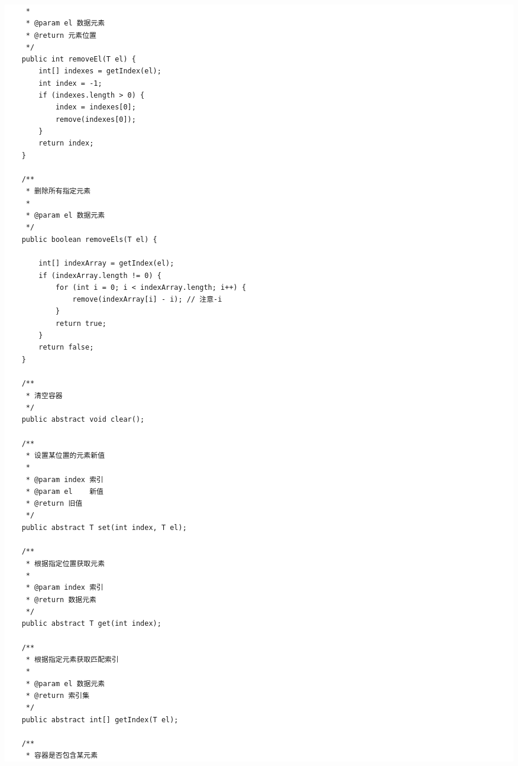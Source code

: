 ```
     *
     * @param el 数据元素
     * @return 元素位置
     */
    public int removeEl(T el) {
        int[] indexes = getIndex(el);
        int index = -1;
        if (indexes.length > 0) {
            index = indexes[0];
            remove(indexes[0]);
        }
        return index;
    }

    /**
     * 删除所有指定元素
     *
     * @param el 数据元素
     */
    public boolean removeEls(T el) {

        int[] indexArray = getIndex(el);
        if (indexArray.length != 0) {
            for (int i = 0; i < indexArray.length; i++) {
                remove(indexArray[i] - i); // 注意-i
            }
            return true;
        }
        return false;
    }

    /**
     * 清空容器
     */
    public abstract void clear();

    /**
     * 设置某位置的元素新值
     *
     * @param index 索引
     * @param el    新值
     * @return 旧值
     */
    public abstract T set(int index, T el);

    /**
     * 根据指定位置获取元素
     *
     * @param index 索引
     * @return 数据元素
     */
    public abstract T get(int index);

    /**
     * 根据指定元素获取匹配索引
     *
     * @param el 数据元素
     * @return 索引集
     */
    public abstract int[] getIndex(T el);

    /**
     * 容器是否包含某元素
```